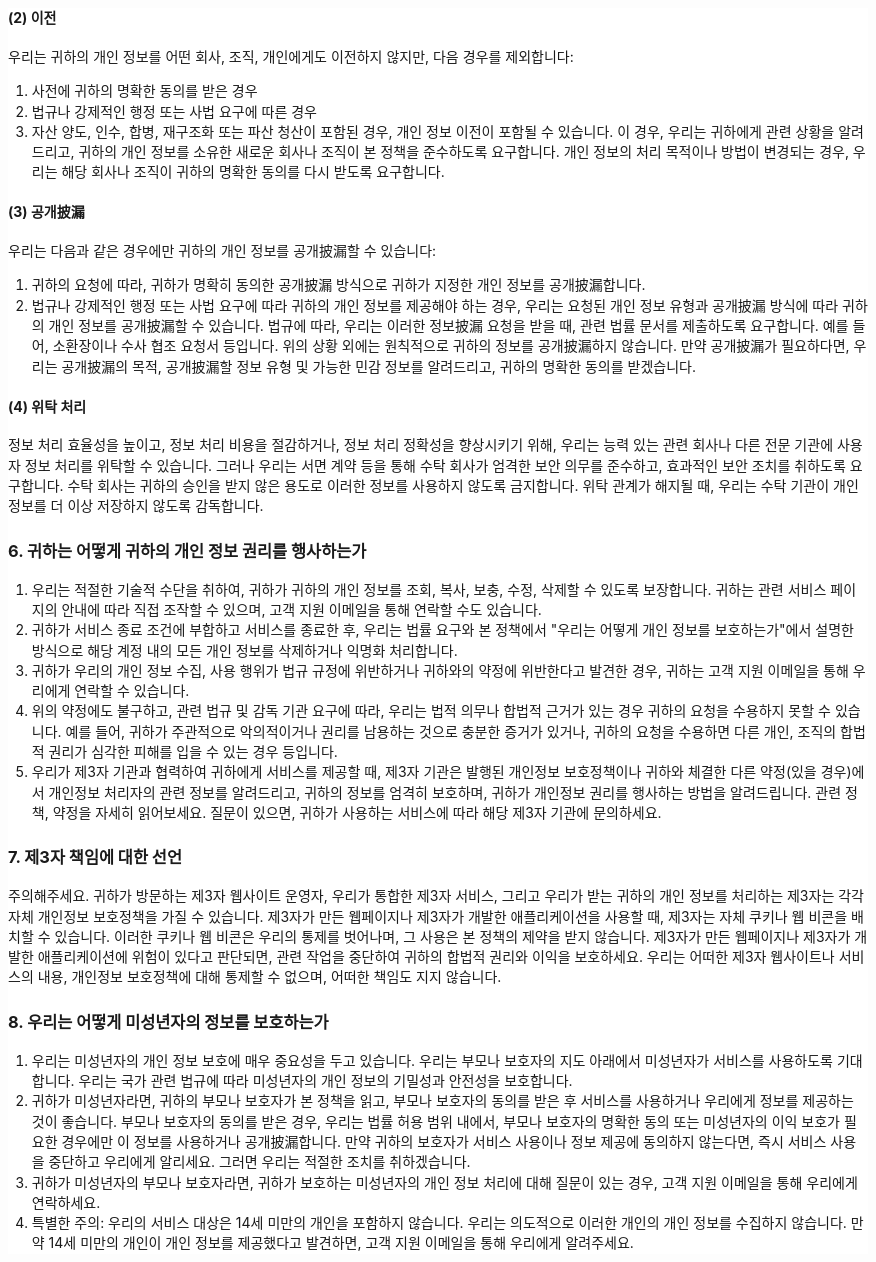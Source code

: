 #### (2) 이전
우리는 귀하의 개인 정보를 어떤 회사, 조직, 개인에게도 이전하지 않지만, 다음 경우를 제외합니다:

1. 사전에 귀하의 명확한 동의를 받은 경우
2. 법규나 강제적인 행정 또는 사법 요구에 따른 경우
3. 자산 양도, 인수, 합병, 재구조화 또는 파산 청산이 포함된 경우, 개인 정보 이전이 포함될 수 있습니다. 이 경우, 우리는 귀하에게 관련 상황을 알려드리고, 귀하의 개인 정보를 소유한 새로운 회사나 조직이 본 정책을 준수하도록 요구합니다. 개인 정보의 처리 목적이나 방법이 변경되는 경우, 우리는 해당 회사나 조직이 귀하의 명확한 동의를 다시 받도록 요구합니다.

#### (3) 공개披漏
우리는 다음과 같은 경우에만 귀하의 개인 정보를 공개披漏할 수 있습니다:

1. 귀하의 요청에 따라, 귀하가 명확히 동의한 공개披漏 방식으로 귀하가 지정한 개인 정보를 공개披漏합니다.
2. 법규나 강제적인 행정 또는 사법 요구에 따라 귀하의 개인 정보를 제공해야 하는 경우, 우리는 요청된 개인 정보 유형과 공개披漏 방식에 따라 귀하의 개인 정보를 공개披漏할 수 있습니다. 법규에 따라, 우리는 이러한 정보披漏 요청을 받을 때, 관련 법률 문서를 제출하도록 요구합니다. 예를 들어, 소환장이나 수사 협조 요청서 등입니다.
위의 상황 외에는 원칙적으로 귀하의 정보를 공개披漏하지 않습니다. 만약 공개披漏가 필요하다면, 우리는 공개披漏의 목적, 공개披漏할 정보 유형 및 가능한 민감 정보를 알려드리고, 귀하의 명확한 동의를 받겠습니다.

#### (4) 위탁 처리
정보 처리 효율성을 높이고, 정보 처리 비용을 절감하거나, 정보 처리 정확성을 향상시키기 위해, 우리는 능력 있는 관련 회사나 다른 전문 기관에 사용자 정보 처리를 위탁할 수 있습니다. 그러나 우리는 서면 계약 등을 통해 수탁 회사가 엄격한 보안 의무를 준수하고, 효과적인 보안 조치를 취하도록 요구합니다. 수탁 회사는 귀하의 승인을 받지 않은 용도로 이러한 정보를 사용하지 않도록 금지합니다. 위탁 관계가 해지될 때, 우리는 수탁 기관이 개인 정보를 더 이상 저장하지 않도록 감독합니다.

### 6. 귀하는 어떻게 귀하의 개인 정보 권리를 행사하는가

1. 우리는 적절한 기술적 수단을 취하여, 귀하가 귀하의 개인 정보를 조회, 복사, 보충, 수정, 삭제할 수 있도록 보장합니다. 귀하는 관련 서비스 페이지의 안내에 따라 직접 조작할 수 있으며, 고객 지원 이메일을 통해 연락할 수도 있습니다.
2. 귀하가 서비스 종료 조건에 부합하고 서비스를 종료한 후, 우리는 법률 요구와 본 정책에서 "우리는 어떻게 개인 정보를 보호하는가"에서 설명한 방식으로 해당 계정 내의 모든 개인 정보를 삭제하거나 익명화 처리합니다.
3. 귀하가 우리의 개인 정보 수집, 사용 행위가 법규 규정에 위반하거나 귀하와의 약정에 위반한다고 발견한 경우, 귀하는 고객 지원 이메일을 통해 우리에게 연락할 수 있습니다.
4. 위의 약정에도 불구하고, 관련 법규 및 감독 기관 요구에 따라, 우리는 법적 의무나 합법적 근거가 있는 경우 귀하의 요청을 수용하지 못할 수 있습니다. 예를 들어, 귀하가 주관적으로 악의적이거나 권리를 남용하는 것으로 충분한 증거가 있거나, 귀하의 요청을 수용하면 다른 개인, 조직의 합법적 권리가 심각한 피해를 입을 수 있는 경우 등입니다.
5. 우리가 제3자 기관과 협력하여 귀하에게 서비스를 제공할 때, 제3자 기관은 발행된 개인정보 보호정책이나 귀하와 체결한 다른 약정(있을 경우)에서 개인정보 처리자의 관련 정보를 알려드리고, 귀하의 정보를 엄격히 보호하며, 귀하가 개인정보 권리를 행사하는 방법을 알려드립니다. 관련 정책, 약정을 자세히 읽어보세요. 질문이 있으면, 귀하가 사용하는 서비스에 따라 해당 제3자 기관에 문의하세요.

### 7. 제3자 책임에 대한 선언
주의해주세요. 귀하가 방문하는 제3자 웹사이트 운영자, 우리가 통합한 제3자 서비스, 그리고 우리가 받는 귀하의 개인 정보를 처리하는 제3자는 각각 자체 개인정보 보호정책을 가질 수 있습니다. 제3자가 만든 웹페이지나 제3자가 개발한 애플리케이션을 사용할 때, 제3자는 자체 쿠키나 웹 비콘을 배치할 수 있습니다. 이러한 쿠키나 웹 비콘은 우리의 통제를 벗어나며, 그 사용은 본 정책의 제약을 받지 않습니다. 제3자가 만든 웹페이지나 제3자가 개발한 애플리케이션에 위험이 있다고 판단되면, 관련 작업을 중단하여 귀하의 합법적 권리와 이익을 보호하세요. 우리는 어떠한 제3자 웹사이트나 서비스의 내용, 개인정보 보호정책에 대해 통제할 수 없으며, 어떠한 책임도 지지 않습니다.

### 8. 우리는 어떻게 미성년자의 정보를 보호하는가

1. 우리는 미성년자의 개인 정보 보호에 매우 중요성을 두고 있습니다. 우리는 부모나 보호자의 지도 아래에서 미성년자가 서비스를 사용하도록 기대합니다. 우리는 국가 관련 법규에 따라 미성년자의 개인 정보의 기밀성과 안전성을 보호합니다.
2. 귀하가 미성년자라면, 귀하의 부모나 보호자가 본 정책을 읽고, 부모나 보호자의 동의를 받은 후 서비스를 사용하거나 우리에게 정보를 제공하는 것이 좋습니다. 부모나 보호자의 동의를 받은 경우, 우리는 법률 허용 범위 내에서, 부모나 보호자의 명확한 동의 또는 미성년자의 이익 보호가 필요한 경우에만 이 정보를 사용하거나 공개披漏합니다. 만약 귀하의 보호자가 서비스 사용이나 정보 제공에 동의하지 않는다면, 즉시 서비스 사용을 중단하고 우리에게 알리세요. 그러면 우리는 적절한 조치를 취하겠습니다.
3. 귀하가 미성년자의 부모나 보호자라면, 귀하가 보호하는 미성년자의 개인 정보 처리에 대해 질문이 있는 경우, 고객 지원 이메일을 통해 우리에게 연락하세요.
4. 특별한 주의: 우리의 서비스 대상은 14세 미만의 개인을 포함하지 않습니다. 우리는 의도적으로 이러한 개인의 개인 정보를 수집하지 않습니다. 만약 14세 미만의 개인이 개인 정보를 제공했다고 발견하면, 고객 지원 이메일을 통해 우리에게 알려주세요.
